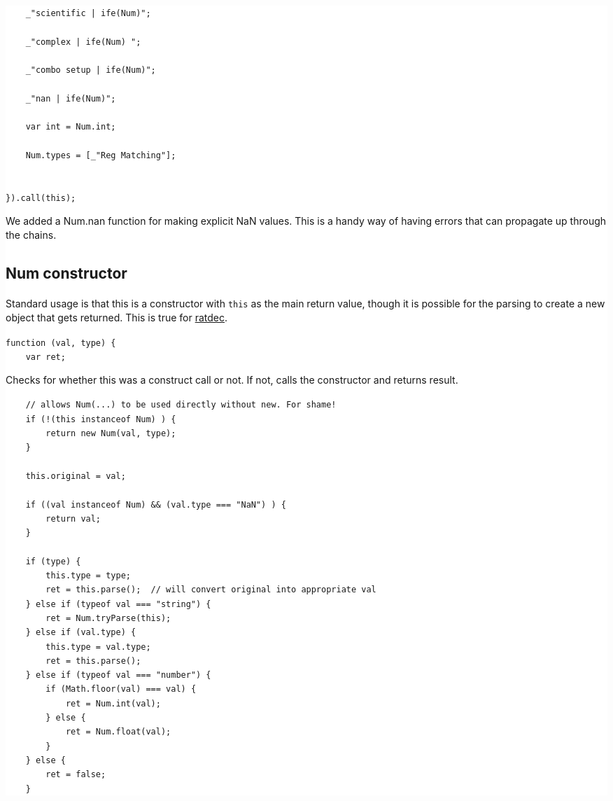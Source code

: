         _"scientific | ife(Num)";

        _"complex | ife(Num) ";

        _"combo setup | ife(Num)";

        _"nan | ife(Num)";

        var int = Num.int;

        Num.types = [_"Reg Matching"];


    }).call(this);

We added a Num.nan function for making explicit NaN values. This is a handy way of having errors that can propagate up through the chains. 

## Num constructor

Standard usage is that this is a constructor with `this` as the main return value, though it is possible for the parsing to create a new object that gets returned. This is true for [ratdec](#ratdec).


    function (val, type) {
        var ret;

Checks for whether this was a construct call or not. If not, calls the constructor and returns result.

        // allows Num(...) to be used directly without new. For shame!
        if (!(this instanceof Num) ) {
            return new Num(val, type);
        }

        this.original = val;

        if ((val instanceof Num) && (val.type === "NaN") ) {
            return val;
        }

        if (type) {
            this.type = type;
            ret = this.parse();  // will convert original into appropriate val
        } else if (typeof val === "string") {
            ret = Num.tryParse(this);
        } else if (val.type) {
            this.type = val.type;
            ret = this.parse();
        } else if (typeof val === "number") {
            if (Math.floor(val) === val) {
                ret = Num.int(val);
            } else {
                ret = Num.float(val);
            }
        } else {
            ret = false;
        } 
